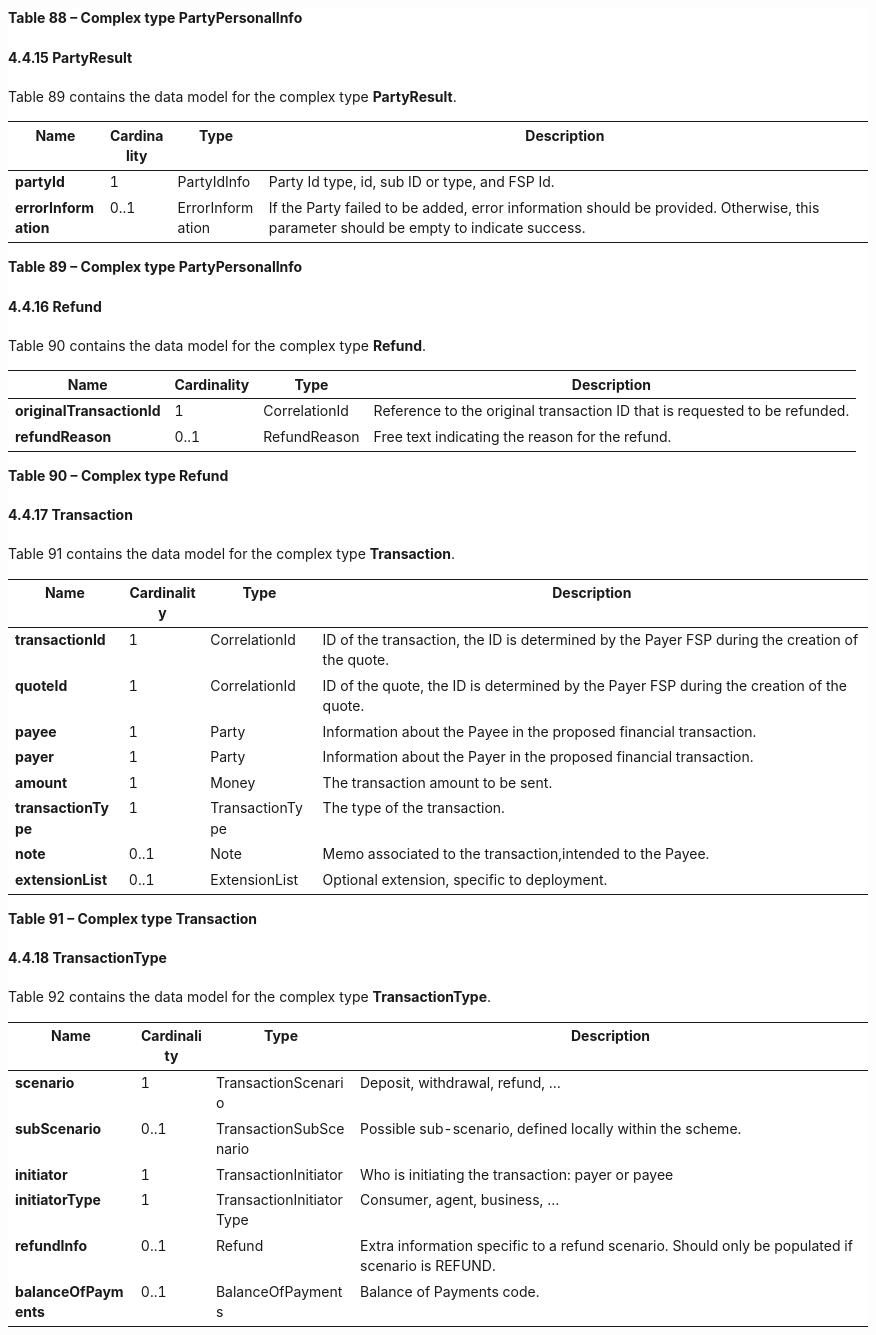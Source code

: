 **Table 88 – Complex type PartyPersonalInfo**

#### 4.4.15 PartyResult

Table 89 contains the data model for the complex type **PartyResult**.

| Name | Cardinality | Type | Description |
| --- | --- | --- | --- |
| **partyId** | 1 | PartyIdInfo | Party Id type, id, sub ID or type, and FSP Id. |
| **errorInformation** | 0..1 | ErrorInformation | If the Party failed to be added, error information should be provided. Otherwise, this parameter should be empty to indicate success. |

**Table 89 – Complex type PartyPersonalInfo**

#### 4.4.16 Refund

Table 90 contains the data model for the complex type **Refund**.

| Name | Cardinality | Type | Description |
| --- | --- | --- | --- |
| **originalTransactionId** | 1 | CorrelationId | Reference to the original transaction ID that is requested to be refunded.| 
| **refundReason** | 0..1 | RefundReason | Free text indicating the reason for the refund. |

**Table 90 – Complex type Refund**

#### 4.4.17 Transaction

Table 91 contains the data model for the complex type **Transaction**.

| Name | Cardinality | Type | Description |
| --- | --- | --- | --- |
| **transactionId** | 1 | CorrelationId | ID of the transaction, the ID is determined by the Payer FSP during the creation of the quote. |
| **quoteId** | 1 | CorrelationId | ID of the quote, the ID is determined by the Payer FSP during the creation of the quote. |
| **payee** | 1 | Party | Information about the Payee in the proposed financial transaction. |
| **payer** | 1 | Party | Information about the Payer in the proposed financial transaction. |
| **amount** | 1 | Money | The transaction amount to be sent. |
| **transactionType** | 1 | TransactionType | The type of the transaction. |
| **note** | 0..1 | Note | Memo associated to the transaction,intended to the Payee. |
| **extensionList** | 0..1 | ExtensionList | Optional extension, specific to deployment. |

**Table 91 – Complex type Transaction**

#### 4.4.18 TransactionType

Table 92 contains the data model for the complex type **TransactionType**.

| Name | Cardinality | Type | Description |
| --- | --- | --- | --- |
| **scenario** | 1 | TransactionScenario | Deposit, withdrawal, refund, … |
| **subScenario** | 0..1 | TransactionSubScenario | Possible sub-scenario, defined locally within the scheme. |
| **initiator** | 1 | TransactionInitiator | Who is initiating the transaction: payer or payee |
| **initiatorType** | 1 | TransactionInitiatorType | Consumer, agent, business, … |
| **refundInfo** | 0..1 | Refund | Extra information specific to a refund scenario. Should only be populated if scenario is REFUND. |
| **balanceOfPayments** | 0..1 | BalanceOfPayments | Balance of Payments code. |
